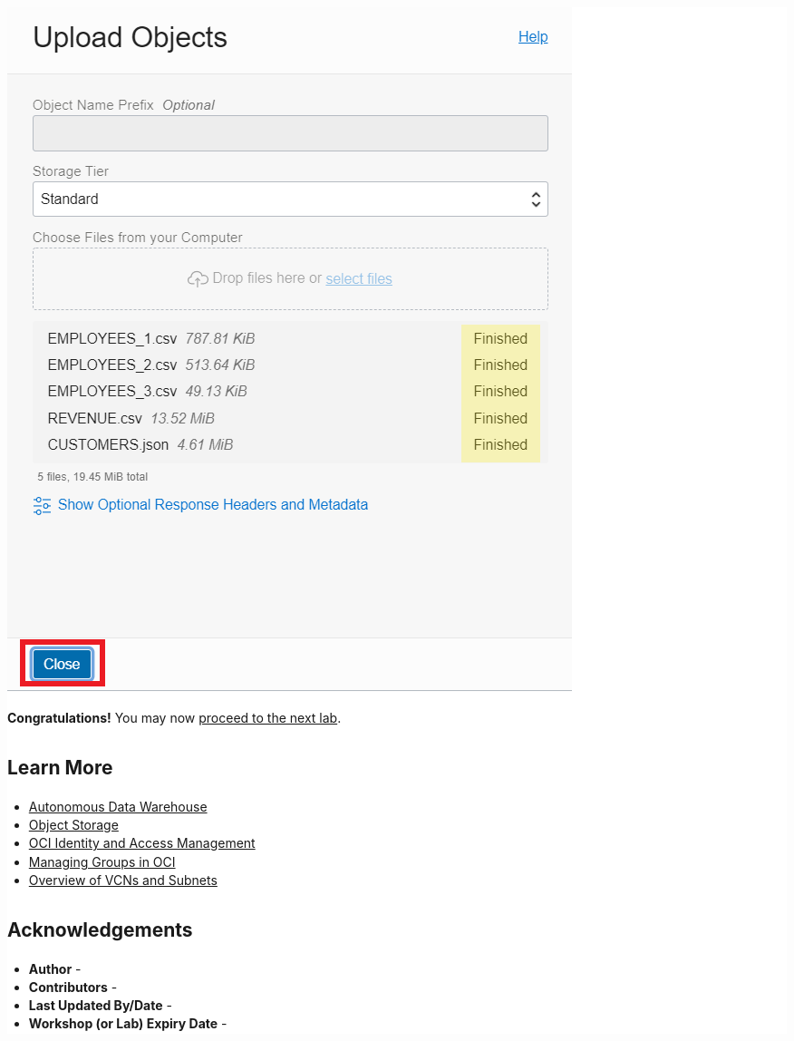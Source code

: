 ![](./images/finished-upload.png " ")


**Congratulations!** You may now [proceed to the next lab](#next).

## Learn More

* [Autonomous Data Warehouse](https://docs.oracle.com/en/cloud/paas/autonomous-data-warehouse-cloud/index.html)
* [Object Storage](https://docs.oracle.com/en-us/iaas/Content/Object/Concepts/objectstorageoverview.htm)
* [OCI Identity and Access Management](https://docs.oracle.com/en-us/iaas/Content/Identity/Concepts/overview.htm_)
* [Managing Groups in OCI](https://docs.oracle.com/en-us/iaas/Content/Identity/Tasks/managinggroups.htm)
* [Overview of VCNs and Subnets](https://docs.oracle.com/en-us/iaas/Content/Network/Tasks/managingVCNs_topic-Overview_of_VCNs_and_Subnets.htm#Overview)

## Acknowledgements
* **Author** -
* **Contributors** -  
* **Last Updated By/Date** -
* **Workshop (or Lab) Expiry Date** -

